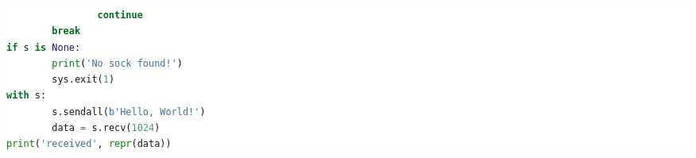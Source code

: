 ```python
                continue
        break
if s is None:
        print('No sock found!')
        sys.exit(1)
with s:
        s.sendall(b'Hello, World!')
        data = s.recv(1024)
print('received', repr(data))
```



